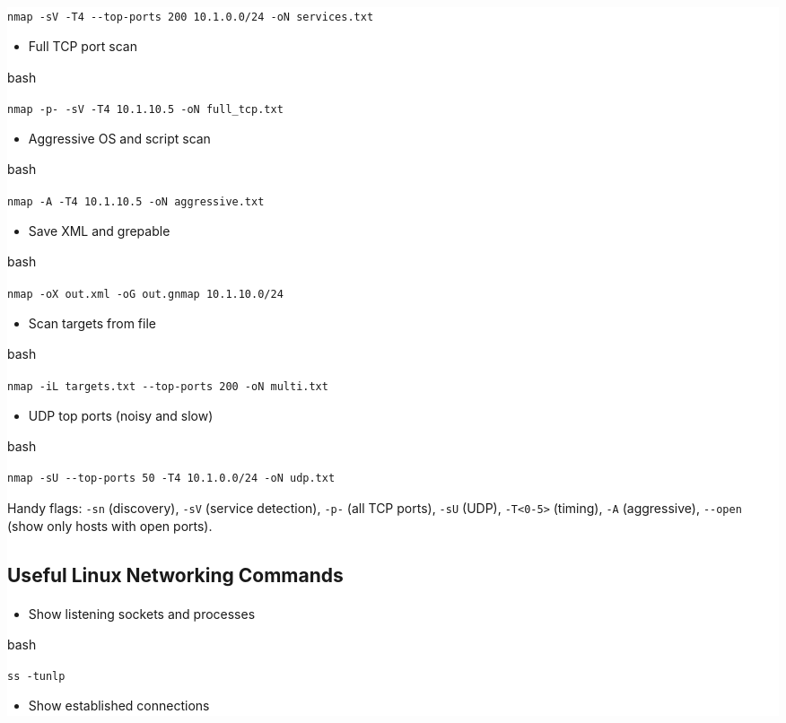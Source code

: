 ```
nmap -sV -T4 --top-ports 200 10.1.0.0/24 -oN services.txt
```

- Full TCP port scan
    

bash

```
nmap -p- -sV -T4 10.1.10.5 -oN full_tcp.txt
```

- Aggressive OS and script scan
    

bash

```
nmap -A -T4 10.1.10.5 -oN aggressive.txt
```

- Save XML and grepable
    

bash

```
nmap -oX out.xml -oG out.gnmap 10.1.10.0/24
```

- Scan targets from file
    

bash

```
nmap -iL targets.txt --top-ports 200 -oN multi.txt
```

- UDP top ports (noisy and slow)
    

bash

```
nmap -sU --top-ports 50 -T4 10.1.0.0/24 -oN udp.txt
```

Handy flags: `-sn` (discovery), `-sV` (service detection), `-p-` (all TCP ports), `-sU` (UDP), `-T<0-5>` (timing), `-A` (aggressive), `--open` (show only hosts with open ports).



## Useful Linux Networking Commands

- Show listening sockets and processes
    

bash

```
ss -tunlp
```

- Show established connections
    